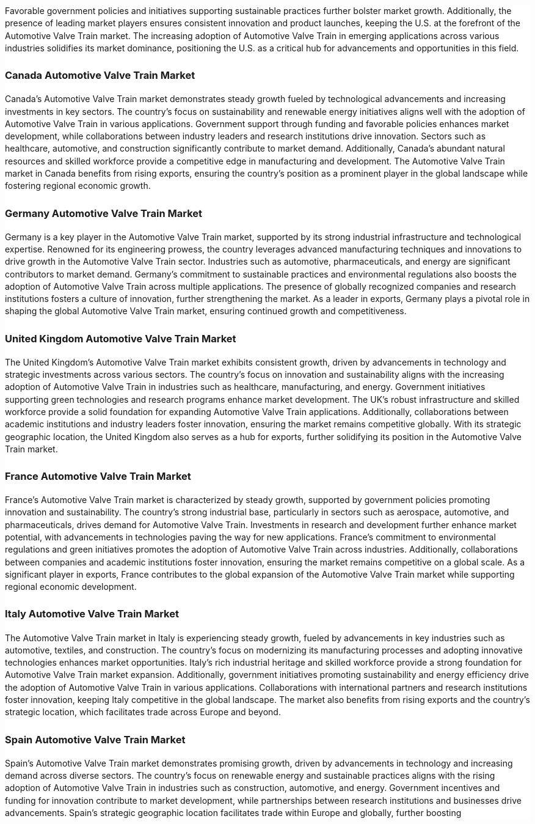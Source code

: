 Favorable government policies and initiatives supporting sustainable practices further bolster market growth. Additionally, the presence of leading market players ensures consistent innovation and product launches, keeping the U.S. at the forefront of the Automotive Valve Train market. The increasing adoption of Automotive Valve Train in emerging applications across various industries solidifies its market dominance, positioning the U.S. as a critical hub for advancements and opportunities in this field.</p><h3>Canada Automotive Valve Train Market</h3><p>Canada&rsquo;s Automotive Valve Train market demonstrates steady growth fueled by technological advancements and increasing investments in key sectors. The country&rsquo;s focus on sustainability and renewable energy initiatives aligns well with the adoption of Automotive Valve Train in various applications. Government support through funding and favorable policies enhances market development, while collaborations between industry leaders and research institutions drive innovation. Sectors such as healthcare, automotive, and construction significantly contribute to market demand. Additionally, Canada&rsquo;s abundant natural resources and skilled workforce provide a competitive edge in manufacturing and development. The Automotive Valve Train market in Canada benefits from rising exports, ensuring the country&rsquo;s position as a prominent player in the global landscape while fostering regional economic growth.</p><h3>Germany Automotive Valve Train Market</h3><p>Germany is a key player in the Automotive Valve Train market, supported by its strong industrial infrastructure and technological expertise. Renowned for its engineering prowess, the country leverages advanced manufacturing techniques and innovations to drive growth in the Automotive Valve Train sector. Industries such as automotive, pharmaceuticals, and energy are significant contributors to market demand. Germany&rsquo;s commitment to sustainable practices and environmental regulations also boosts the adoption of Automotive Valve Train across multiple applications. The presence of globally recognized companies and research institutions fosters a culture of innovation, further strengthening the market. As a leader in exports, Germany plays a pivotal role in shaping the global Automotive Valve Train market, ensuring continued growth and competitiveness.</p><h3>United Kingdom Automotive Valve Train Market</h3><p>The United Kingdom&rsquo;s Automotive Valve Train market exhibits consistent growth, driven by advancements in technology and strategic investments across various sectors. The country&rsquo;s focus on innovation and sustainability aligns with the increasing adoption of Automotive Valve Train in industries such as healthcare, manufacturing, and energy. Government initiatives supporting green technologies and research programs enhance market development. The UK&rsquo;s robust infrastructure and skilled workforce provide a solid foundation for expanding Automotive Valve Train applications. Additionally, collaborations between academic institutions and industry leaders foster innovation, ensuring the market remains competitive globally. With its strategic geographic location, the United Kingdom also serves as a hub for exports, further solidifying its position in the Automotive Valve Train market.</p><h3>France Automotive Valve Train Market</h3><p>France&rsquo;s Automotive Valve Train market is characterized by steady growth, supported by government policies promoting innovation and sustainability. The country&rsquo;s strong industrial base, particularly in sectors such as aerospace, automotive, and pharmaceuticals, drives demand for Automotive Valve Train. Investments in research and development further enhance market potential, with advancements in technologies paving the way for new applications. France&rsquo;s commitment to environmental regulations and green initiatives promotes the adoption of Automotive Valve Train across industries. Additionally, collaborations between companies and academic institutions foster innovation, ensuring the market remains competitive on a global scale. As a significant player in exports, France contributes to the global expansion of the Automotive Valve Train market while supporting regional economic development.</p><h3>Italy Automotive Valve Train Market</h3><p>The Automotive Valve Train market in Italy is experiencing steady growth, fueled by advancements in key industries such as automotive, textiles, and construction. The country&rsquo;s focus on modernizing its manufacturing processes and adopting innovative technologies enhances market opportunities. Italy&rsquo;s rich industrial heritage and skilled workforce provide a strong foundation for Automotive Valve Train market expansion. Additionally, government initiatives promoting sustainability and energy efficiency drive the adoption of Automotive Valve Train in various applications. Collaborations with international partners and research institutions foster innovation, keeping Italy competitive in the global landscape. The market also benefits from rising exports and the country&rsquo;s strategic location, which facilitates trade across Europe and beyond.</p><h3>Spain Automotive Valve Train Market</h3><p>Spain&rsquo;s Automotive Valve Train market demonstrates promising growth, driven by advancements in technology and increasing demand across diverse sectors. The country&rsquo;s focus on renewable energy and sustainable practices aligns with the rising adoption of Automotive Valve Train in industries such as construction, automotive, and energy. Government incentives and funding for innovation contribute to market development, while partnerships between research institutions and businesses drive advancements. Spain&rsquo;s strategic geographic location facilitates trade within Europe and globally, further boosting